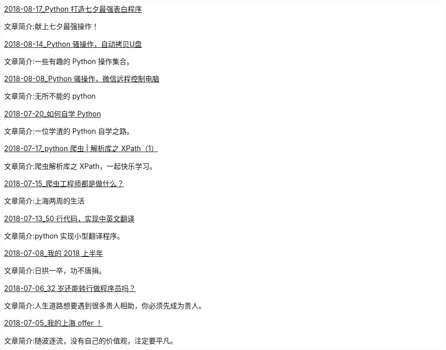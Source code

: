 [2018-08-17_Python 打造七夕最强表白程序](http://mp.weixin.qq.com/s?__biz=MzIxMzgyOTg1MQ==&amp;mid=2247484980&amp;idx=1&amp;sn=15a159b4790805df5871c7f46b4f0071&amp;chksm=97b19780a0c61e968f360e88d82a47ddeb337edf2ae08b3527442b8b6d27a50d087b8a75654a&amp;scene=27#wechat_redirect)

文章简介:献上七夕最强操作！

[2018-08-14_Python 骚操作，自动拷贝U盘](http://mp.weixin.qq.com/s?__biz=MzIxMzgyOTg1MQ==&amp;mid=2247484950&amp;idx=1&amp;sn=f68716ad40e0af930de1ed47279509eb&amp;chksm=97b197a2a0c61eb45b600365b852514ec8dd2d5cf083e4c427caaf86a0b28637f229b9f0f516&amp;scene=27#wechat_redirect)

文章简介:一些有趣的 Python 操作集合。

[2018-08-08_Python 骚操作，微信远程控制电脑](http://mp.weixin.qq.com/s?__biz=MzIxMzgyOTg1MQ==&amp;mid=2247484913&amp;idx=1&amp;sn=0922c5c23895bd151f81327c28fca041&amp;chksm=97b19445a0c61d53e9116549e5f24b06852b6259b6a986b62a6cacd9505e34da49b3754559e8&amp;scene=27#wechat_redirect)

文章简介:无所不能的 python

[2018-07-20_如何自学 Python](http://mp.weixin.qq.com/s?__biz=MzIxMzgyOTg1MQ==&amp;mid=2247484844&amp;idx=1&amp;sn=a10834a90625e04eeb9ad3179c1ad157&amp;chksm=97b19418a0c61d0e6f61268396649898f75a87967c68b6f3ec6b1f53629a604588c85c8517e0&amp;scene=27#wechat_redirect)

文章简介:一位学渣的 Python 自学之路。

[2018-07-17_python 爬虫 | 解析库之 XPath（1）](http://mp.weixin.qq.com/s?__biz=MzIxMzgyOTg1MQ==&amp;mid=2247484821&amp;idx=1&amp;sn=501eff0850dcf5b437fbed16ed8c6785&amp;chksm=97b19421a0c61d376d5cb3d484e4b9f744b00f0d6e5c0b166b0998b12aa2cb0f3fb77f26ad4e&amp;scene=27#wechat_redirect)

文章简介:爬虫解析库之 XPath，一起快乐学习。

[2018-07-15_爬虫工程师都是做什么？](http://mp.weixin.qq.com/s?__biz=MzIxMzgyOTg1MQ==&amp;mid=2247484811&amp;idx=1&amp;sn=f168b5ee4fadd49bea3400f4e1efa501&amp;chksm=97b1943fa0c61d295b65a84abbdb730923f6e06464a0e6c33faf71f9618fad3349817ed02630&amp;scene=27#wechat_redirect)

文章简介:上海两周的生活

[2018-07-13_50 行代码，实现中英文翻译](http://mp.weixin.qq.com/s?__biz=MzIxMzgyOTg1MQ==&amp;mid=2247484797&amp;idx=1&amp;sn=bc4c62423fd26512093d748c0885a882&amp;chksm=97b194c9a0c61ddff768649f73f5557ca85dd6eeac6be7cf3e562932d202e97ed3a7261c95ef&amp;scene=27#wechat_redirect)

文章简介:python 实现小型翻译程序。

[2018-07-08_我的 2018 上半年](http://mp.weixin.qq.com/s?__biz=MzIxMzgyOTg1MQ==&amp;mid=2247484764&amp;idx=1&amp;sn=c9ea659b3029eb34ee4b115465923ad6&amp;chksm=97b194e8a0c61dfeb22781655183f874eeafd714f07d4eef3c69fef028d4f5e1a2ba98687c82&amp;scene=27#wechat_redirect)

文章简介:日拱一卒，功不唐捐。

[2018-07-06_32 岁还能转行做程序员吗？](http://mp.weixin.qq.com/s?__biz=MzIxMzgyOTg1MQ==&amp;mid=2247484758&amp;idx=1&amp;sn=f8c6c18562a7c16c45594502b0c670c4&amp;chksm=97b194e2a0c61df462504ff3c17a27425a046d646fae0c8a679b7353b330106b0e8d6bbc380e&amp;scene=27#wechat_redirect)

文章简介:人生道路想要遇到很多贵人相助，你必须先成为贵人。

[2018-07-05_我的上海 offer ！](http://mp.weixin.qq.com/s?__biz=MzIxMzgyOTg1MQ==&amp;mid=2247484750&amp;idx=1&amp;sn=79a9e87fbe53cad2eb183b8d0395318d&amp;chksm=97b194faa0c61dec88a4b10a1bf3a110762e1e3995b6b8c1459fa80a4747c5dced66acc65a08&amp;scene=27#wechat_redirect)

文章简介:随波逐流，没有自己的价值观，注定要平凡。
